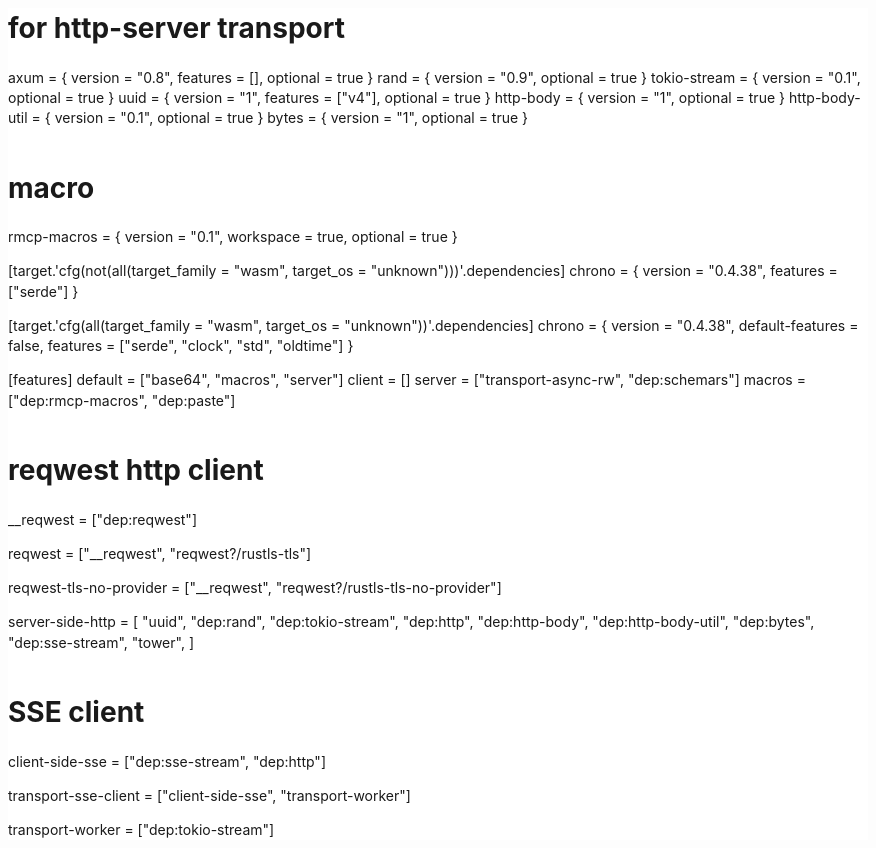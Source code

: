# for http-server transport
axum = { version = "0.8", features = [], optional = true }
rand = { version = "0.9", optional = true }
tokio-stream = { version = "0.1", optional = true }
uuid = { version = "1", features = ["v4"], optional = true }
http-body = { version = "1", optional = true }
http-body-util = { version = "0.1", optional = true }
bytes = { version = "1", optional = true }
# macro
rmcp-macros = { version = "0.1", workspace = true, optional = true }

[target.'cfg(not(all(target_family = "wasm", target_os = "unknown")))'.dependencies]
chrono = { version = "0.4.38", features = ["serde"] }

[target.'cfg(all(target_family = "wasm", target_os = "unknown"))'.dependencies]
chrono = { version = "0.4.38", default-features = false, features = ["serde", "clock", "std", "oldtime"] }

[features]
default = ["base64", "macros", "server"]
client = []
server = ["transport-async-rw", "dep:schemars"]
macros = ["dep:rmcp-macros", "dep:paste"]

# reqwest http client
__reqwest = ["dep:reqwest"]

reqwest = ["__reqwest", "reqwest?/rustls-tls"]

reqwest-tls-no-provider = ["__reqwest", "reqwest?/rustls-tls-no-provider"]

server-side-http = [
    "uuid",
    "dep:rand",
    "dep:tokio-stream",
    "dep:http",
    "dep:http-body",
    "dep:http-body-util",
    "dep:bytes",
    "dep:sse-stream",
    "tower",
]
# SSE client
client-side-sse = ["dep:sse-stream", "dep:http"]

transport-sse-client = ["client-side-sse", "transport-worker"]

transport-worker = ["dep:tokio-stream"]
